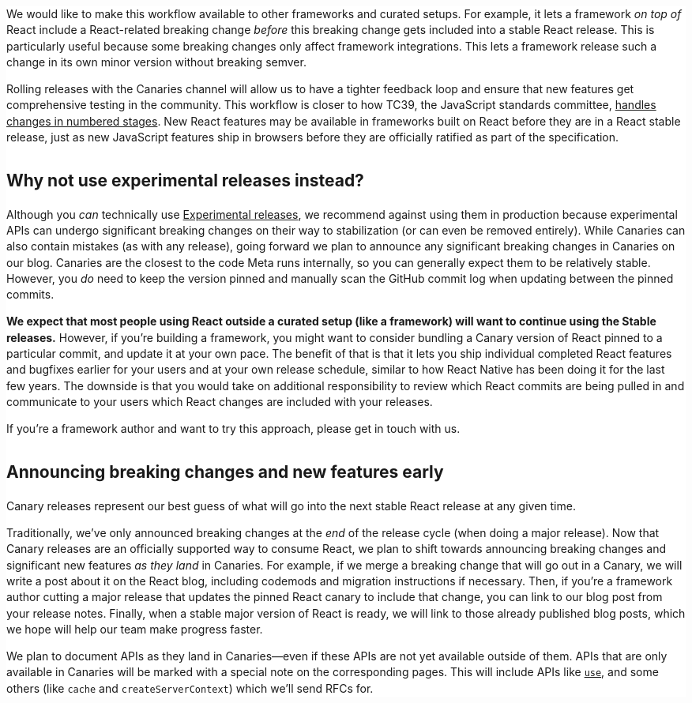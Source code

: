 We would like to make this workflow available to other frameworks and curated setups. For example, it lets a framework *on top of* React include a React\-related breaking change *before* this breaking change gets included into a stable React release. This is particularly useful because some breaking changes only affect framework integrations. This lets a framework release such a change in its own minor version without breaking semver.

Rolling releases with the Canaries channel will allow us to have a tighter feedback loop and ensure that new features get comprehensive testing in the community. This workflow is closer to how TC39, the JavaScript standards committee, [handles changes in numbered stages](https://tc39.es/process-document/). New React features may be available in frameworks built on React before they are in a React stable release, just as new JavaScript features ship in browsers before they are officially ratified as part of the specification.

## Why not use experimental releases instead?

Although you *can* technically use [Experimental releases](/community/versioning-policy#canary-channel), we recommend against using them in production because experimental APIs can undergo significant breaking changes on their way to stabilization (or can even be removed entirely). While Canaries can also contain mistakes (as with any release), going forward we plan to announce any significant breaking changes in Canaries on our blog. Canaries are the closest to the code Meta runs internally, so you can generally expect them to be relatively stable. However, you *do* need to keep the version pinned and manually scan the GitHub commit log when updating between the pinned commits.

**We expect that most people using React outside a curated setup (like a framework) will want to continue using the Stable releases.** However, if you’re building a framework, you might want to consider bundling a Canary version of React pinned to a particular commit, and update it at your own pace. The benefit of that is that it lets you ship individual completed React features and bugfixes earlier for your users and at your own release schedule, similar to how React Native has been doing it for the last few years. The downside is that you would take on additional responsibility to review which React commits are being pulled in and communicate to your users which React changes are included with your releases.

If you’re a framework author and want to try this approach, please get in touch with us.

## Announcing breaking changes and new features early

Canary releases represent our best guess of what will go into the next stable React release at any given time.

Traditionally, we’ve only announced breaking changes at the *end* of the release cycle (when doing a major release). Now that Canary releases are an officially supported way to consume React, we plan to shift towards announcing breaking changes and significant new features *as they land* in Canaries. For example, if we merge a breaking change that will go out in a Canary, we will write a post about it on the React blog, including codemods and migration instructions if necessary. Then, if you’re a framework author cutting a major release that updates the pinned React canary to include that change, you can link to our blog post from your release notes. Finally, when a stable major version of React is ready, we will link to those already published blog posts, which we hope will help our team make progress faster.

We plan to document APIs as they land in Canaries—even if these APIs are not yet available outside of them. APIs that are only available in Canaries will be marked with a special note on the corresponding pages. This will include APIs like [`use`](https://github.com/reactjs/rfcs/pull/229), and some others (like `cache` and `createServerContext`) which we’ll send RFCs for.
